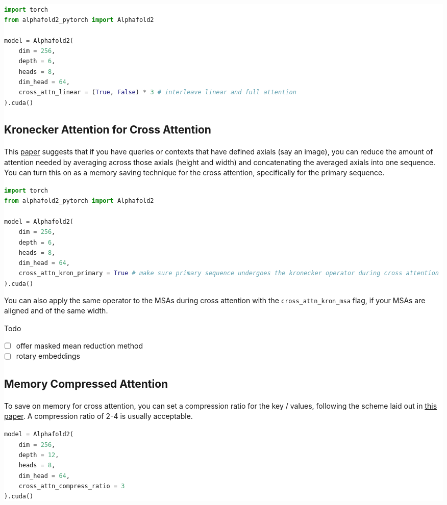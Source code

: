 ```python
import torch
from alphafold2_pytorch import Alphafold2

model = Alphafold2(
    dim = 256,
    depth = 6,
    heads = 8,
    dim_head = 64,
    cross_attn_linear = (True, False) * 3 # interleave linear and full attention
).cuda()
```

## Kronecker Attention for Cross Attention

This <a href="https://arxiv.org/abs/2007.08442">paper</a> suggests that if you have queries or contexts that have defined axials (say an image), you can reduce the amount of attention needed by averaging across those axials (height and width) and concatenating the averaged axials into one sequence. You can turn this on as a memory saving technique for the cross attention, specifically for the primary sequence.

```python
import torch
from alphafold2_pytorch import Alphafold2

model = Alphafold2(
    dim = 256,
    depth = 6,
    heads = 8,
    dim_head = 64,
    cross_attn_kron_primary = True # make sure primary sequence undergoes the kronecker operator during cross attention
).cuda()
```

You can also apply the same operator to the MSAs during cross attention with the `cross_attn_kron_msa` flag, if your MSAs are aligned and of the same width.

Todo

- [ ] offer masked mean reduction method
- [ ] rotary embeddings

## Memory Compressed Attention

To save on memory for cross attention, you can set a compression ratio for the key / values, following the scheme laid out in <a href="https://arxiv.org/abs/1801.10198">this paper</a>. A compression ratio of 2-4 is usually acceptable.

```python
model = Alphafold2(
    dim = 256,
    depth = 12,
    heads = 8,
    dim_head = 64,
    cross_attn_compress_ratio = 3
).cuda()
```
